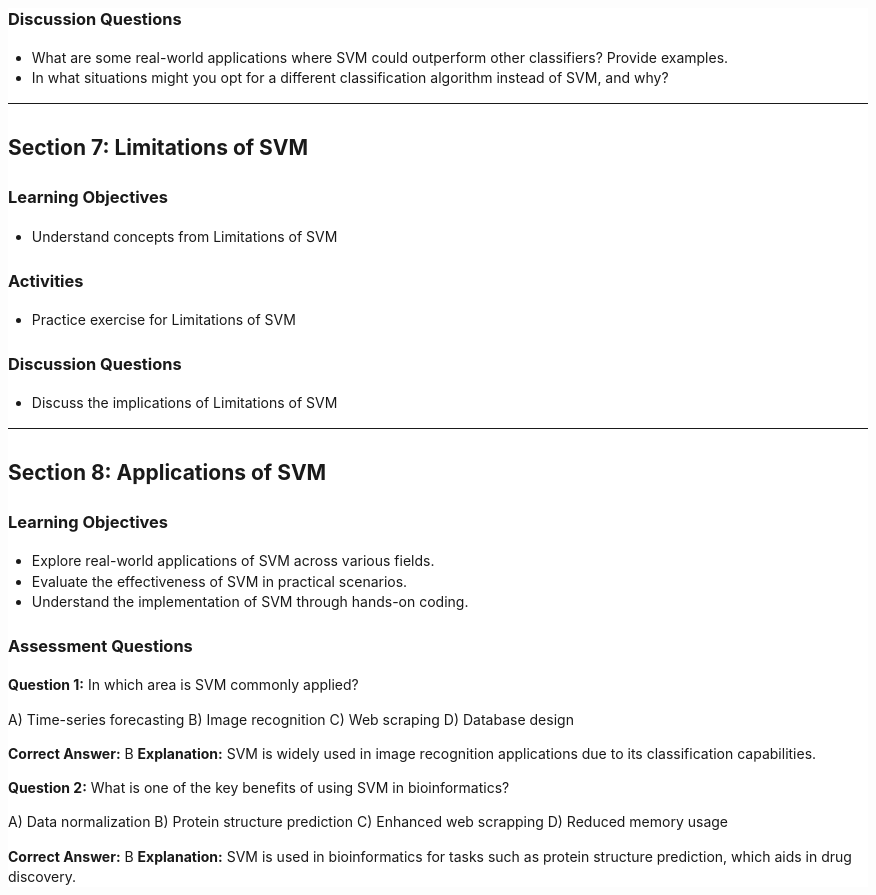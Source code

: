 ### Discussion Questions
- What are some real-world applications where SVM could outperform other classifiers? Provide examples.
- In what situations might you opt for a different classification algorithm instead of SVM, and why?

---

## Section 7: Limitations of SVM

### Learning Objectives
- Understand concepts from Limitations of SVM

### Activities
- Practice exercise for Limitations of SVM

### Discussion Questions
- Discuss the implications of Limitations of SVM

---

## Section 8: Applications of SVM

### Learning Objectives
- Explore real-world applications of SVM across various fields.
- Evaluate the effectiveness of SVM in practical scenarios.
- Understand the implementation of SVM through hands-on coding.

### Assessment Questions

**Question 1:** In which area is SVM commonly applied?

  A) Time-series forecasting
  B) Image recognition
  C) Web scraping
  D) Database design

**Correct Answer:** B
**Explanation:** SVM is widely used in image recognition applications due to its classification capabilities.

**Question 2:** What is one of the key benefits of using SVM in bioinformatics?

  A) Data normalization
  B) Protein structure prediction
  C) Enhanced web scrapping
  D) Reduced memory usage

**Correct Answer:** B
**Explanation:** SVM is used in bioinformatics for tasks such as protein structure prediction, which aids in drug discovery.
